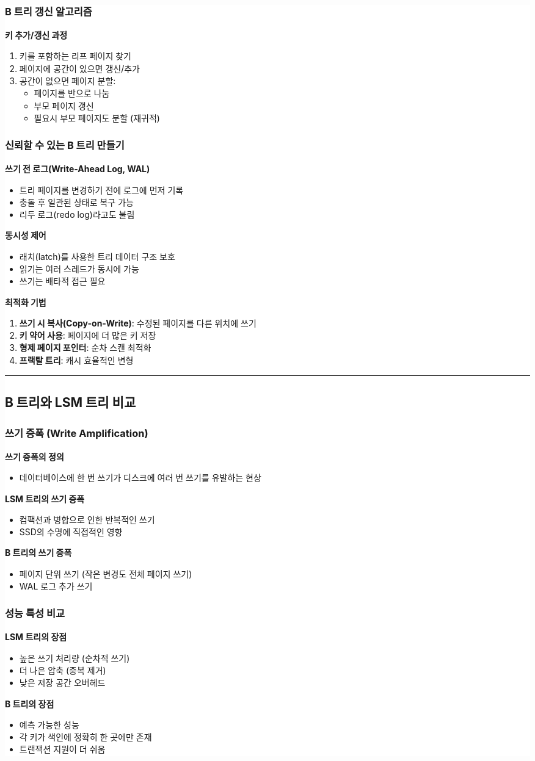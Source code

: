 ### B 트리 갱신 알고리즘

**키 추가/갱신 과정**
1. 키를 포함하는 리프 페이지 찾기
2. 페이지에 공간이 있으면 갱신/추가
3. 공간이 없으면 페이지 분할:
   - 페이지를 반으로 나눔
   - 부모 페이지 갱신
   - 필요시 부모 페이지도 분할 (재귀적)

### 신뢰할 수 있는 B 트리 만들기

**쓰기 전 로그(Write-Ahead Log, WAL)**
- 트리 페이지를 변경하기 전에 로그에 먼저 기록
- 충돌 후 일관된 상태로 복구 가능
- 리두 로그(redo log)라고도 불림

**동시성 제어**
- 래치(latch)를 사용한 트리 데이터 구조 보호
- 읽기는 여러 스레드가 동시에 가능
- 쓰기는 배타적 접근 필요

**최적화 기법**
1. **쓰기 시 복사(Copy-on-Write)**: 수정된 페이지를 다른 위치에 쓰기
2. **키 약어 사용**: 페이지에 더 많은 키 저장
3. **형제 페이지 포인터**: 순차 스캔 최적화
4. **프랙탈 트리**: 캐시 효율적인 변형

---

## B 트리와 LSM 트리 비교

### 쓰기 증폭 (Write Amplification)

**쓰기 증폭의 정의**
- 데이터베이스에 한 번 쓰기가 디스크에 여러 번 쓰기를 유발하는 현상

**LSM 트리의 쓰기 증폭**
- 컴팩션과 병합으로 인한 반복적인 쓰기
- SSD의 수명에 직접적인 영향

**B 트리의 쓰기 증폭**
- 페이지 단위 쓰기 (작은 변경도 전체 페이지 쓰기)
- WAL 로그 추가 쓰기

### 성능 특성 비교

**LSM 트리의 장점**
- 높은 쓰기 처리량 (순차적 쓰기)
- 더 나은 압축 (중복 제거)
- 낮은 저장 공간 오버헤드

**B 트리의 장점**
- 예측 가능한 성능
- 각 키가 색인에 정확히 한 곳에만 존재
- 트랜잭션 지원이 더 쉬움

